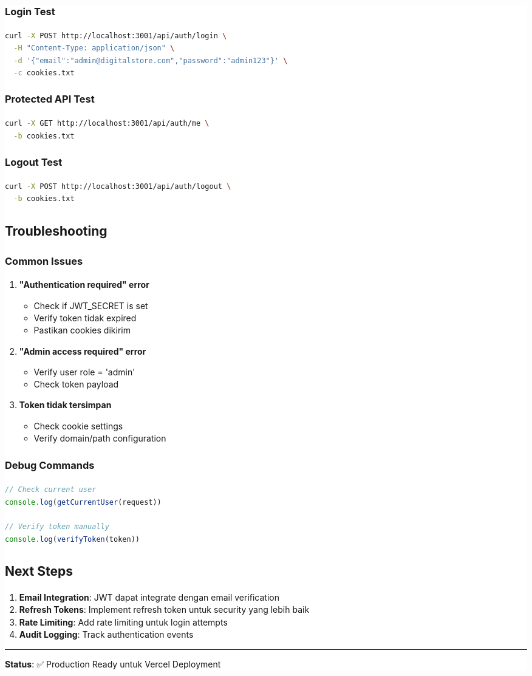 ### Login Test
```bash
curl -X POST http://localhost:3001/api/auth/login \
  -H "Content-Type: application/json" \
  -d '{"email":"admin@digitalstore.com","password":"admin123"}' \
  -c cookies.txt
```

### Protected API Test
```bash
curl -X GET http://localhost:3001/api/auth/me \
  -b cookies.txt
```

### Logout Test
```bash
curl -X POST http://localhost:3001/api/auth/logout \
  -b cookies.txt
```

## Troubleshooting

### Common Issues

1. **"Authentication required" error**
   - Check if JWT_SECRET is set
   - Verify token tidak expired
   - Pastikan cookies dikirim

2. **"Admin access required" error**
   - Verify user role = 'admin'
   - Check token payload

3. **Token tidak tersimpan**
   - Check cookie settings
   - Verify domain/path configuration

### Debug Commands
```typescript
// Check current user
console.log(getCurrentUser(request))

// Verify token manually
console.log(verifyToken(token))
```

## Next Steps

1. **Email Integration**: JWT dapat integrate dengan email verification
2. **Refresh Tokens**: Implement refresh token untuk security yang lebih baik
3. **Rate Limiting**: Add rate limiting untuk login attempts
4. **Audit Logging**: Track authentication events

---

**Status**: ✅ Production Ready untuk Vercel Deployment
